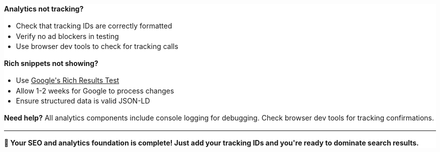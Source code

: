 **Analytics not tracking?**
- Check that tracking IDs are correctly formatted
- Verify no ad blockers in testing
- Use browser dev tools to check for tracking calls

**Rich snippets not showing?**
- Use [Google's Rich Results Test](https://search.google.com/test/rich-results)
- Allow 1-2 weeks for Google to process changes
- Ensure structured data is valid JSON-LD

**Need help?**
All analytics components include console logging for debugging. Check browser dev tools for tracking confirmations.

---

**🎉 Your SEO and analytics foundation is complete! Just add your tracking IDs and you're ready to dominate search results.**